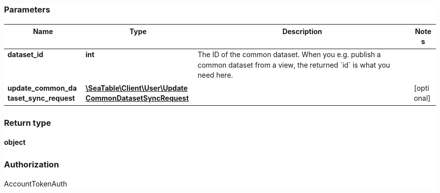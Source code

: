 ### Parameters

| Name | Type | Description  | Notes |
| ------------- | ------------- | ------------- | ------------- |
| **dataset_id** | **int**| The ID of the common dataset. When you e.g. publish a common dataset from a view, the returned &#x60;id&#x60; is what you need here. | |
| **update_common_dataset_sync_request** | [**\SeaTable\Client\User\UpdateCommonDatasetSyncRequest**](../Model/UpdateCommonDatasetSyncRequest.md)|  | [optional] |

### Return type

**object**

### Authorization

AccountTokenAuth



